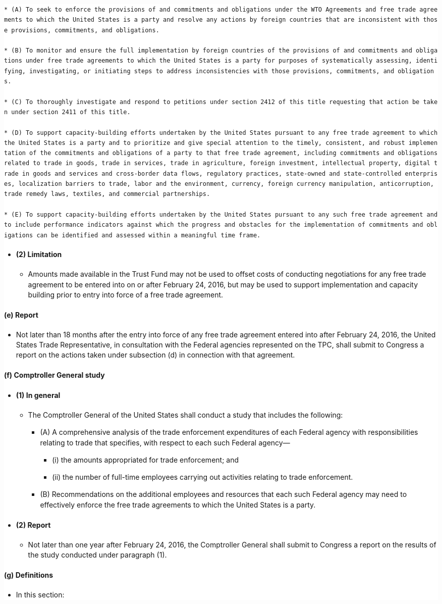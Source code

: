     * (A) To seek to enforce the provisions of and commitments and obligations under the WTO Agreements and free trade agreements to which the United States is a party and resolve any actions by foreign countries that are inconsistent with those provisions, commitments, and obligations.

    * (B) To monitor and ensure the full implementation by foreign countries of the provisions of and commitments and obligations under free trade agreements to which the United States is a party for purposes of systematically assessing, identifying, investigating, or initiating steps to address inconsistencies with those provisions, commitments, and obligations.

    * (C) To thoroughly investigate and respond to petitions under section 2412 of this title requesting that action be taken under section 2411 of this title.

    * (D) To support capacity-building efforts undertaken by the United States pursuant to any free trade agreement to which the United States is a party and to prioritize and give special attention to the timely, consistent, and robust implementation of the commitments and obligations of a party to that free trade agreement, including commitments and obligations related to trade in goods, trade in services, trade in agriculture, foreign investment, intellectual property, digital trade in goods and services and cross-border data flows, regulatory practices, state-owned and state-controlled enterprises, localization barriers to trade, labor and the environment, currency, foreign currency manipulation, anticorruption, trade remedy laws, textiles, and commercial partnerships.

    * (E) To support capacity-building efforts undertaken by the United States pursuant to any such free trade agreement and to include performance indicators against which the progress and obstacles for the implementation of commitments and obligations can be identified and assessed within a meaningful time frame.

* #### (2) Limitation
  * Amounts made available in the Trust Fund may not be used to offset costs of conducting negotiations for any free trade agreement to be entered into on or after February 24, 2016, but may be used to support implementation and capacity building prior to entry into force of a free trade agreement.

#### (e) Report
* Not later than 18 months after the entry into force of any free trade agreement entered into after February 24, 2016, the United States Trade Representative, in consultation with the Federal agencies represented on the TPC, shall submit to Congress a report on the actions taken under subsection (d) in connection with that agreement.

#### (f) Comptroller General study
* #### (1) In general
  * The Comptroller General of the United States shall conduct a study that includes the following:

    * (A) A comprehensive analysis of the trade enforcement expenditures of each Federal agency with responsibilities relating to trade that specifies, with respect to each such Federal agency—

      * (i) the amounts appropriated for trade enforcement; and

      * (ii) the number of full-time employees carrying out activities relating to trade enforcement.


    * (B) Recommendations on the additional employees and resources that each such Federal agency may need to effectively enforce the free trade agreements to which the United States is a party.

* #### (2) Report
  * Not later than one year after February 24, 2016, the Comptroller General shall submit to Congress a report on the results of the study conducted under paragraph (1).

#### (g) Definitions
* In this section:
